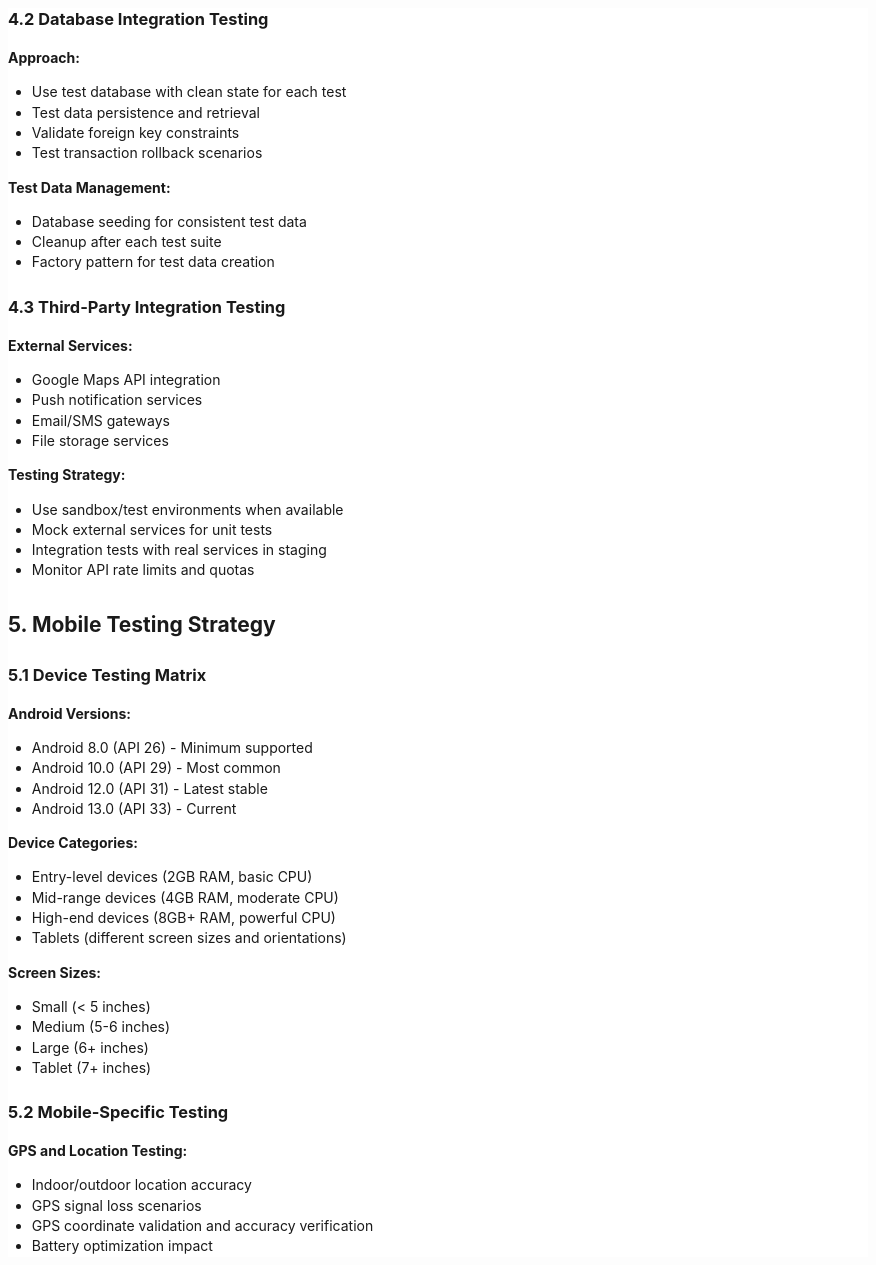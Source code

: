 ### 4.2 Database Integration Testing

**Approach:**
- Use test database with clean state for each test
- Test data persistence and retrieval
- Validate foreign key constraints
- Test transaction rollback scenarios

**Test Data Management:**
- Database seeding for consistent test data
- Cleanup after each test suite
- Factory pattern for test data creation

### 4.3 Third-Party Integration Testing

**External Services:**
- Google Maps API integration
- Push notification services
- Email/SMS gateways
- File storage services

**Testing Strategy:**
- Use sandbox/test environments when available
- Mock external services for unit tests
- Integration tests with real services in staging
- Monitor API rate limits and quotas

## 5. Mobile Testing Strategy

### 5.1 Device Testing Matrix

**Android Versions:**
- Android 8.0 (API 26) - Minimum supported
- Android 10.0 (API 29) - Most common
- Android 12.0 (API 31) - Latest stable
- Android 13.0 (API 33) - Current

**Device Categories:**
- Entry-level devices (2GB RAM, basic CPU)
- Mid-range devices (4GB RAM, moderate CPU)
- High-end devices (8GB+ RAM, powerful CPU)
- Tablets (different screen sizes and orientations)

**Screen Sizes:**
- Small (< 5 inches)
- Medium (5-6 inches)
- Large (6+ inches)
- Tablet (7+ inches)

### 5.2 Mobile-Specific Testing

**GPS and Location Testing:**
- Indoor/outdoor location accuracy
- GPS signal loss scenarios
- GPS coordinate validation and accuracy verification
- Battery optimization impact
